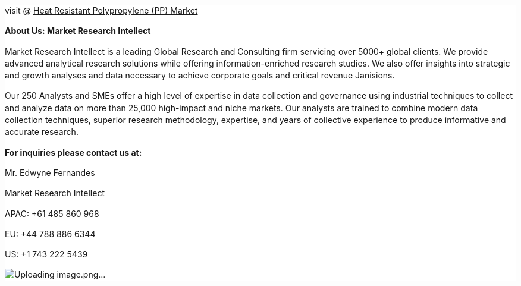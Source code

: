 visit&nbsp;@</strong>&nbsp;</span><span class="font-[700]"><a href="https://www.marketresearchintellect.com/product/global-heat-resistant-polypropylene-pp-market/?utm_source=Linkedin&utm_medium=832" target="_blank" data-tracking-control-name="article-ssr-frontend-pulse_little-text-block" data-tracking-will-navigate="" data-test-link="">Heat Resistant Polypropylene (PP) Market</a></span></p><p><strong><span class="font-[700]">About Us: Market Research Intellect</span></strong></p><p><span class="">Market Research Intellect is a leading Global Research and Consulting firm servicing over 5000+ global clients. We provide advanced analytical research solutions while offering information-enriched research studies.&nbsp;</span>We also offer insights into strategic and growth analyses and data necessary to achieve corporate goals and critical revenue Janisions.</p><p><span class="">Our 250 Analysts and SMEs offer a high level of expertise in data collection and governance using industrial techniques to collect and analyze data on more than 25,000 high-impact and niche markets. Our analysts are trained to combine modern data collection techniques, superior research methodology, expertise, and years of collective experience to produce informative and accurate research.</span></p><p><strong>For inquiries please contact us at:</strong></p><p>Mr. Edwyne Fernandes</p><p>Market Research Intellect</p><p>APAC: +61 485 860 968</p><p>EU: +44 788 886 6344</p><p>US: +1 743 222 5439</p>
![Uploading image.png…]()
